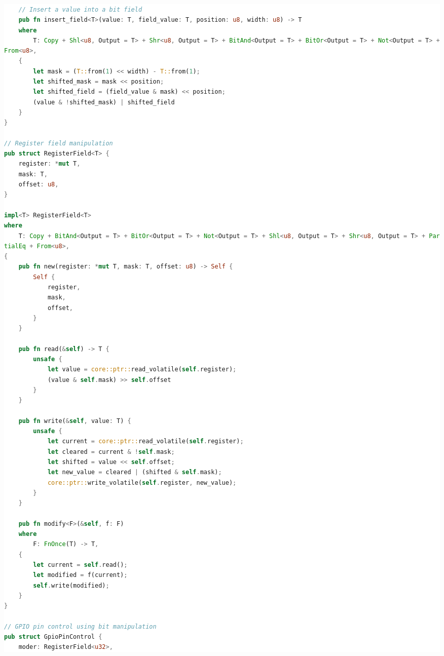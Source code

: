 ```rust
    // Insert a value into a bit field
    pub fn insert_field<T>(value: T, field_value: T, position: u8, width: u8) -> T
    where
        T: Copy + Shl<u8, Output = T> + Shr<u8, Output = T> + BitAnd<Output = T> + BitOr<Output = T> + Not<Output = T> + From<u8>,
    {
        let mask = (T::from(1) << width) - T::from(1);
        let shifted_mask = mask << position;
        let shifted_field = (field_value & mask) << position;
        (value & !shifted_mask) | shifted_field
    }
}

// Register field manipulation
pub struct RegisterField<T> {
    register: *mut T,
    mask: T,
    offset: u8,
}

impl<T> RegisterField<T>
where
    T: Copy + BitAnd<Output = T> + BitOr<Output = T> + Not<Output = T> + Shl<u8, Output = T> + Shr<u8, Output = T> + PartialEq + From<u8>,
{
    pub fn new(register: *mut T, mask: T, offset: u8) -> Self {
        Self {
            register,
            mask,
            offset,
        }
    }

    pub fn read(&self) -> T {
        unsafe {
            let value = core::ptr::read_volatile(self.register);
            (value & self.mask) >> self.offset
        }
    }

    pub fn write(&self, value: T) {
        unsafe {
            let current = core::ptr::read_volatile(self.register);
            let cleared = current & !self.mask;
            let shifted = value << self.offset;
            let new_value = cleared | (shifted & self.mask);
            core::ptr::write_volatile(self.register, new_value);
        }
    }

    pub fn modify<F>(&self, f: F)
    where
        F: FnOnce(T) -> T,
    {
        let current = self.read();
        let modified = f(current);
        self.write(modified);
    }
}

// GPIO pin control using bit manipulation
pub struct GpioPinControl {
    moder: RegisterField<u32>,
```